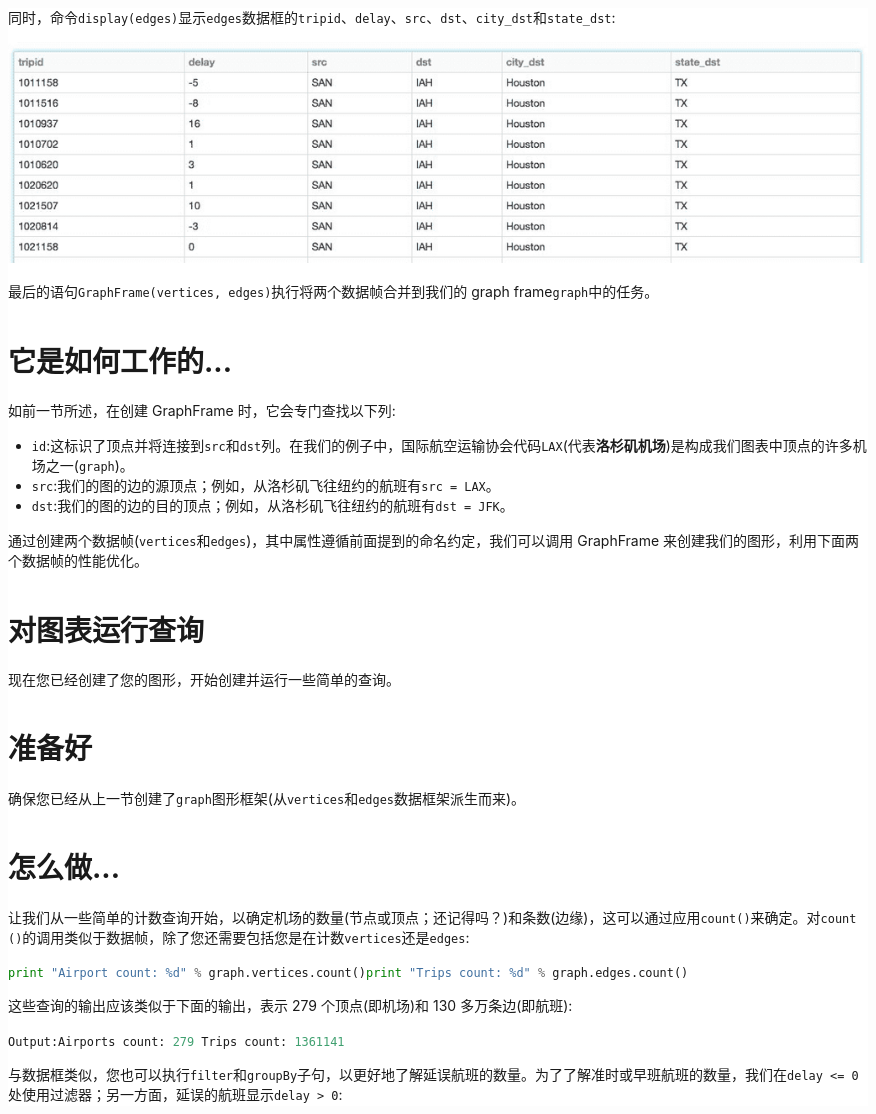 同时，命令`display(edges)`显示`edges`数据框的`tripid`、`delay`、`src`、`dst`、`city_dst`和`state_dst`:

![](img/00171.jpeg)

最后的语句`GraphFrame(vertices, edges)`执行将两个数据帧合并到我们的 graph frame`graph`中的任务。

# 它是如何工作的...

如前一节所述，在创建 GraphFrame 时，它会专门查找以下列:

*   `id`:这标识了顶点并将连接到`src`和`dst`列。在我们的例子中，国际航空运输协会代码`LAX`(代表**洛杉矶机场**)是构成我们图表中顶点的许多机场之一(`graph`)。
*   `src`:我们的图的边的源顶点；例如，从洛杉矶飞往纽约的航班有`src = LAX`。
*   `dst`:我们的图的边的目的顶点；例如，从洛杉矶飞往纽约的航班有`dst = JFK`。

通过创建两个数据帧(`vertices`和`edges`)，其中属性遵循前面提到的命名约定，我们可以调用 GraphFrame 来创建我们的图形，利用下面两个数据帧的性能优化。

# 对图表运行查询

现在您已经创建了您的图形，开始创建并运行一些简单的查询。

# 准备好

确保您已经从上一节创建了`graph`图形框架(从`vertices`和`edges`数据框架派生而来)。

# 怎么做...

让我们从一些简单的计数查询开始，以确定机场的数量(节点或顶点；还记得吗？)和条数(边缘)，这可以通过应用`count()`来确定。对`count()`的调用类似于数据帧，除了您还需要包括您是在计数`vertices`还是`edges`:

```py
print "Airport count: %d" % graph.vertices.count()print "Trips count: %d" % graph.edges.count()
```

这些查询的输出应该类似于下面的输出，表示 279 个顶点(即机场)和 130 多万条边(即航班):

```py
Output:Airports count: 279 Trips count: 1361141
```

与数据框类似，您也可以执行`filter`和`groupBy`子句，以更好地了解延误航班的数量。为了了解准时或早班航班的数量，我们在`delay <= 0`处使用过滤器；另一方面，延误的航班显示`delay > 0`:
